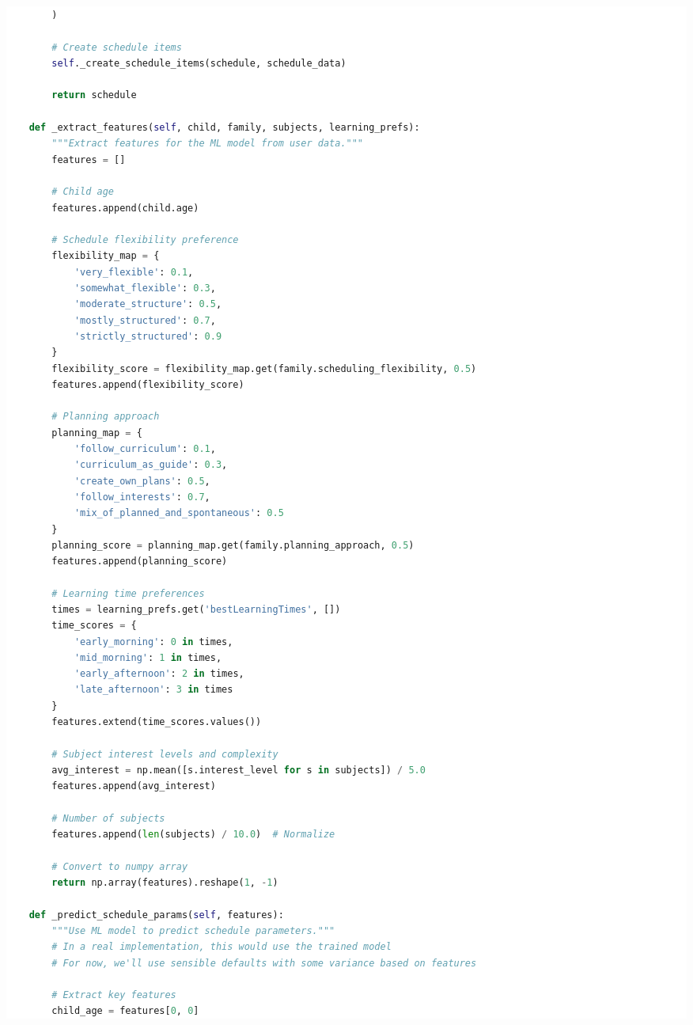 ```python
        )
        
        # Create schedule items
        self._create_schedule_items(schedule, schedule_data)
        
        return schedule
    
    def _extract_features(self, child, family, subjects, learning_prefs):
        """Extract features for the ML model from user data."""
        features = []
        
        # Child age
        features.append(child.age)
        
        # Schedule flexibility preference
        flexibility_map = {
            'very_flexible': 0.1,
            'somewhat_flexible': 0.3,
            'moderate_structure': 0.5,
            'mostly_structured': 0.7,
            'strictly_structured': 0.9
        }
        flexibility_score = flexibility_map.get(family.scheduling_flexibility, 0.5)
        features.append(flexibility_score)
        
        # Planning approach
        planning_map = {
            'follow_curriculum': 0.1,
            'curriculum_as_guide': 0.3,
            'create_own_plans': 0.5,
            'follow_interests': 0.7,
            'mix_of_planned_and_spontaneous': 0.5
        }
        planning_score = planning_map.get(family.planning_approach, 0.5)
        features.append(planning_score)
        
        # Learning time preferences
        times = learning_prefs.get('bestLearningTimes', [])
        time_scores = {
            'early_morning': 0 in times,
            'mid_morning': 1 in times,
            'early_afternoon': 2 in times,
            'late_afternoon': 3 in times
        }
        features.extend(time_scores.values())
        
        # Subject interest levels and complexity
        avg_interest = np.mean([s.interest_level for s in subjects]) / 5.0
        features.append(avg_interest)
        
        # Number of subjects
        features.append(len(subjects) / 10.0)  # Normalize
        
        # Convert to numpy array
        return np.array(features).reshape(1, -1)
    
    def _predict_schedule_params(self, features):
        """Use ML model to predict schedule parameters."""
        # In a real implementation, this would use the trained model
        # For now, we'll use sensible defaults with some variance based on features
        
        # Extract key features
        child_age = features[0, 0]
```